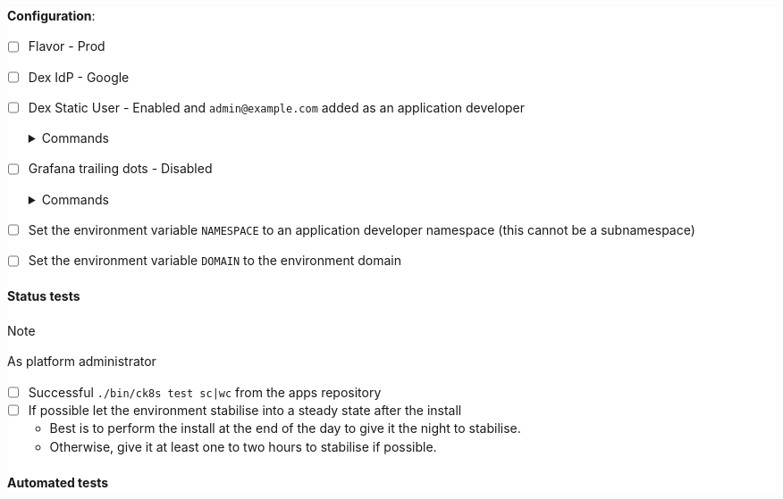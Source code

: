 **Configuration**:

- [ ] Flavor - Prod
- [ ] Dex IdP - Google
- [ ] Dex Static User - Enabled and `admin@example.com` added as an application developer
    <details><summary>Commands</summary>

    ```bash
    # configure
    yq4 -i '.grafana.user.oidc.allowedDomains += ["example.com"]' "${CK8S_CONFIG_PATH}/sc-config.yaml"
    yq4 -i '.grafana.ops.oidc.allowedDomains += ["example.com"]' "${CK8S_CONFIG_PATH}/sc-config.yaml"
    yq4 -i 'with(.opensearch.extraRoleMappings[]; with(select(.mapping_name != "all_access"); .definition.users += ["admin@example.com"]))' "${CK8S_CONFIG_PATH}/sc-config.yaml"
    yq4 -i '.user.adminUsers += ["admin@example.com"]' "${CK8S_CONFIG_PATH}/wc-config.yaml"
    yq4 -i '.dex.enableStaticLogin = true' "${CK8S_CONFIG_PATH}/sc-config.yaml"

    # apply from the apps repository
    ./bin/ck8s apply sc
    ./bin/ck8s apply wc
    ```

    </details>
- [ ] Grafana trailing dots - Disabled
    <details><summary>Commands</summary>

    ```sh
    yq4 -i '.grafana.user.trailingDots = false' "${CK8S_CONFIG_PATH}/sc-config.yaml"
    yq4 -i '.grafana.ops.trailingDots = false' "${CK8S_CONFIG_PATH}/sc-config.yaml"

    # apply from the apps repository
    ./bin/ck8s ops helmfile sc -lapp=grafana diff
    ./bin/ck8s ops helmfile sc -lapp=grafana apply
    ```

    </details>
- [ ] Set the environment variable `NAMESPACE` to an application developer namespace (this cannot be a subnamespace)
- [ ] Set the environment variable `DOMAIN` to the environment domain

#### Status tests

> [!note]
> As platform administrator

- [ ] Successful `./bin/ck8s test sc|wc` from the apps repository
- [ ] If possible let the environment stabilise into a steady state after the install
    - Best is to perform the install at the end of the day to give it the night to stabilise.
    - Otherwise, give it at least one to two hours to stabilise if possible.

#### Automated tests
